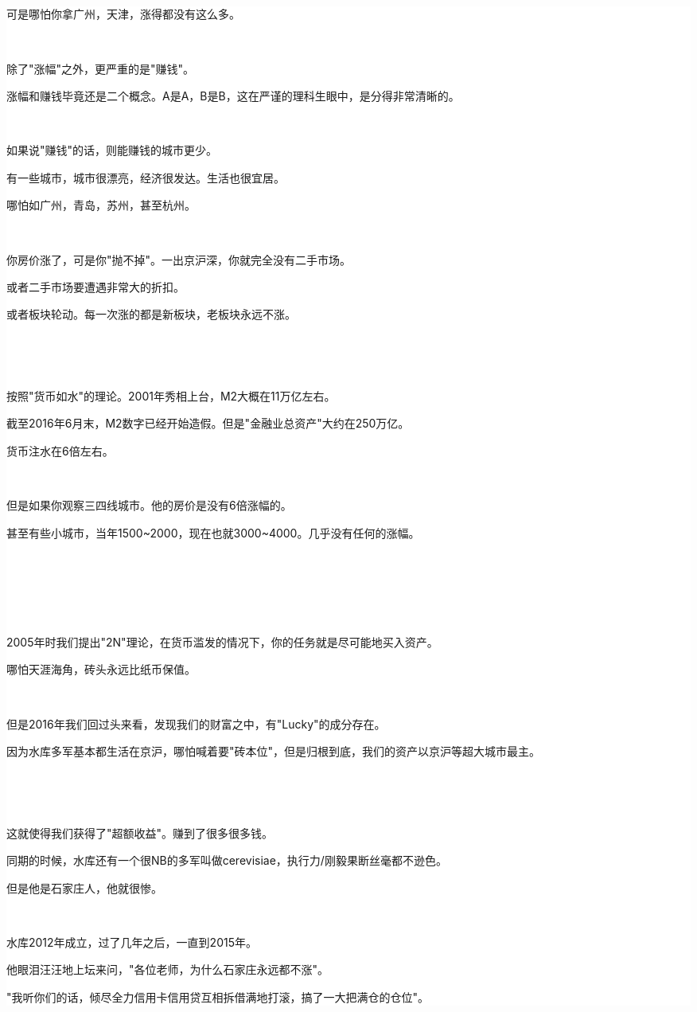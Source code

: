 可是哪怕你拿广州，天津，涨得都没有这么多。

 

除了"涨幅"之外，更严重的是"赚钱"。

涨幅和赚钱毕竟还是二个概念。A是A，B是B，这在严谨的理科生眼中，是分得非常清晰的。

 

如果说"赚钱"的话，则能赚钱的城市更少。

有一些城市，城市很漂亮，经济很发达。生活也很宜居。

哪怕如广州，青岛，苏州，甚至杭州。

 

你房价涨了，可是你"抛不掉"。一出京沪深，你就完全没有二手市场。

或者二手市场要遭遇非常大的折扣。

或者板块轮动。每一次涨的都是新板块，老板块永远不涨。

 

 

按照"货币如水"的理论。2001年秀相上台，M2大概在11万亿左右。

截至2016年6月末，M2数字已经开始造假。但是"金融业总资产"大约在250万亿。

货币注水在6倍左右。

 

但是如果你观察三四线城市。他的房价是没有6倍涨幅的。

甚至有些小城市，当年1500\~2000，现在也就3000\~4000。几乎没有任何的涨幅。

 

 

 

2005年时我们提出"2N"理论，在货币滥发的情况下，你的任务就是尽可能地买入资产。

哪怕天涯海角，砖头永远比纸币保值。

 

但是2016年我们回过头来看，发现我们的财富之中，有"Lucky"的成分存在。

因为水库多军基本都生活在京沪，哪怕喊着要"砖本位"，但是归根到底，我们的资产以京沪等超大城市最主。

 

 

这就使得我们获得了"超额收益"。赚到了很多很多钱。

同期的时候，水库还有一个很NB的多军叫做cerevisiae，执行力/刚毅果断丝毫都不逊色。

但是他是石家庄人，他就很惨。

 

水库2012年成立，过了几年之后，一直到2015年。

他眼泪汪汪地上坛来问，"各位老师，为什么石家庄永远都不涨"。

"我听你们的话，倾尽全力信用卡信用贷互相拆借满地打滚，搞了一大把满仓的仓位"。
